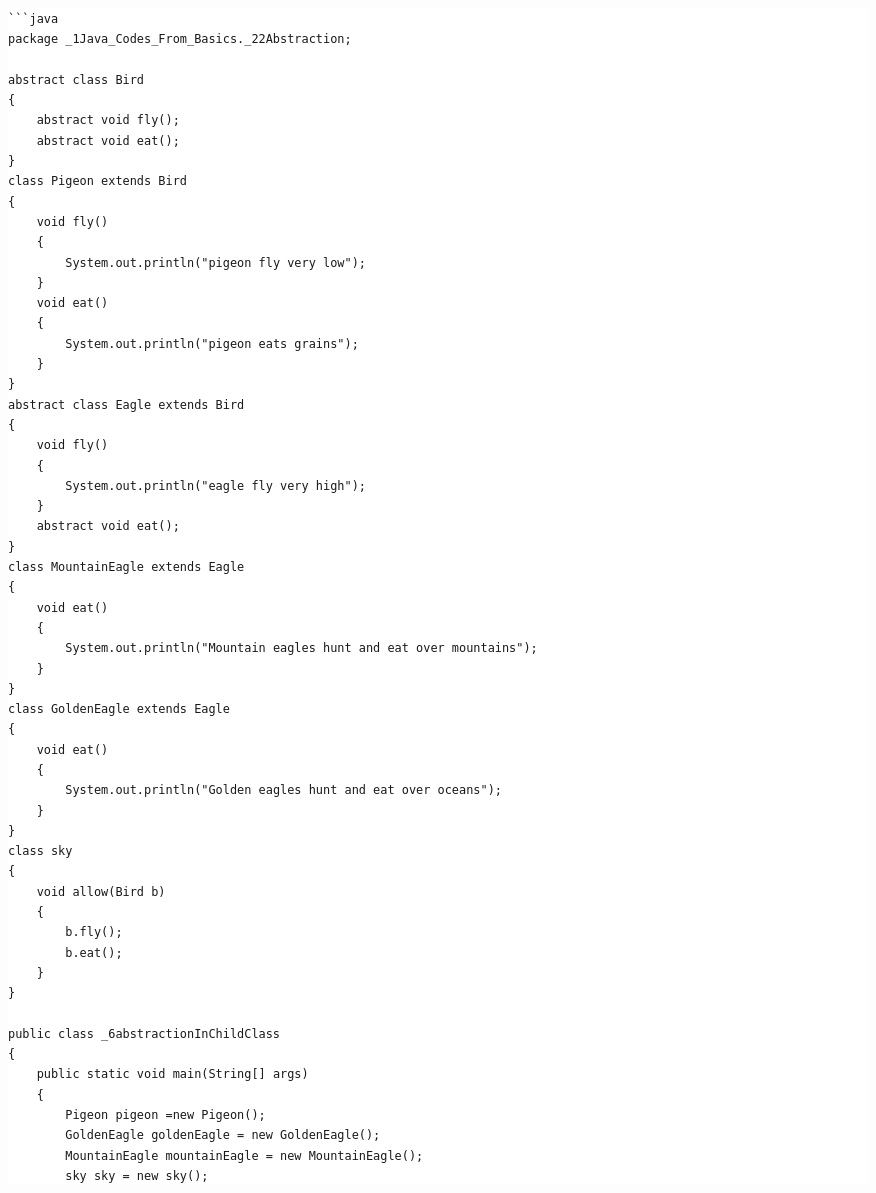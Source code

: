     ```java
    package _1Java_Codes_From_Basics._22Abstraction;
    
    abstract class Bird
    {
        abstract void fly();
        abstract void eat();
    }
    class Pigeon extends Bird
    {
        void fly()
        {
            System.out.println("pigeon fly very low");
        }
        void eat()
        {
            System.out.println("pigeon eats grains");
        }
    }
    abstract class Eagle extends Bird
    {
        void fly()
        {
            System.out.println("eagle fly very high");
        }
        abstract void eat();
    }
    class MountainEagle extends Eagle
    {
        void eat()
        {
            System.out.println("Mountain eagles hunt and eat over mountains");
        }
    }
    class GoldenEagle extends Eagle
    {
        void eat()
        {
            System.out.println("Golden eagles hunt and eat over oceans");
        }
    }
    class sky
    {
        void allow(Bird b)
        {
            b.fly();
            b.eat();
        }
    }
    
    public class _6abstractionInChildClass
    {
        public static void main(String[] args)
        {
            Pigeon pigeon =new Pigeon();
            GoldenEagle goldenEagle = new GoldenEagle();
            MountainEagle mountainEagle = new MountainEagle();
            sky sky = new sky();
    